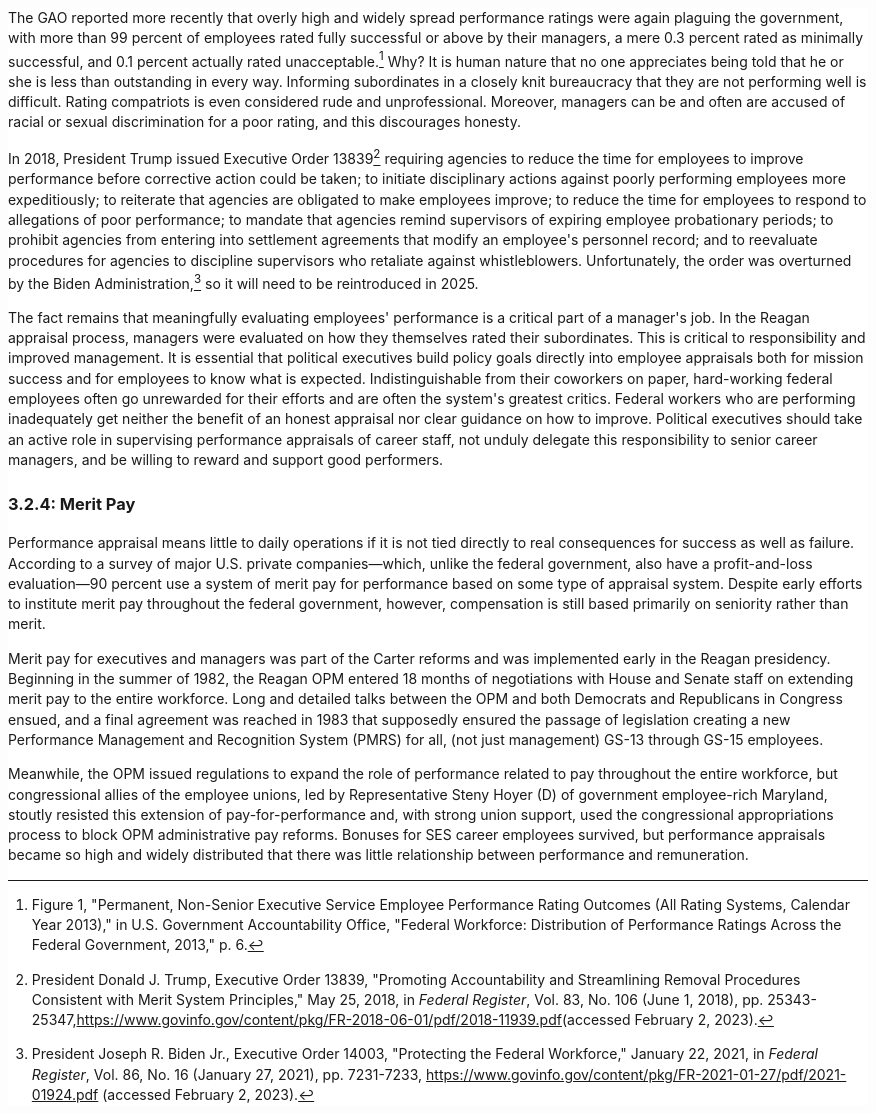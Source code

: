 The GAO reported more recently that overly high and widely spread performance ratings were again plaguing the government, with more than 99 percent of employees rated fully successful or above by their managers, a mere 0.3 percent rated as minimally successful, and 0.1 percent actually rated unacceptable.[^3_15] Why? It is human nature that no one appreciates being told that he or she is less than outstanding in every way. Informing subordinates in a closely knit bureaucracy that they are not performing well is difficult. Rating compatriots is even considered rude and unprofessional. Moreover, managers can be and often are accused of racial or sexual discrimination for a poor rating, and this discourages honesty.

In 2018, President Trump issued Executive Order 13839[^3_16] requiring agencies to reduce the time for employees to improve performance before corrective action could be taken; to initiate disciplinary actions against poorly performing employees more expeditiously; to reiterate that agencies are obligated to make employees improve; to reduce the time for employees to respond to allegations of poor performance; to mandate that agencies remind supervisors of expiring employee probationary periods; to prohibit agencies from entering into settlement agreements that modify an employee's personnel record; and to reevaluate procedures for agencies to discipline supervisors who retaliate against whistleblowers. Unfortunately, the order was overturned by the Biden Administration,[^3_17] so it will need to be reintroduced in 2025.

The fact remains that meaningfully evaluating employees' performance is a critical part of a manager's job. In the Reagan appraisal process, managers were evaluated on how they themselves rated their subordinates. This is critical to responsibility and improved management. It is essential that political executives build policy goals directly into employee appraisals both for mission success and for employees to know what is expected. Indistinguishable from their coworkers on paper, hard-working federal employees often go unrewarded for their efforts and are often the system's greatest critics. Federal workers who are performing inadequately get neither the benefit of an honest appraisal nor clear guidance on how to improve. Political executives should take an active role in supervising performance appraisals of career staff, not unduly delegate this responsibility to senior career managers, and be willing to reward and support good performers.

### 3.2.4: Merit Pay

Performance appraisal means little to daily operations if it is not tied directly to real consequences for success as well as failure. According to a survey of major U.S. private companies—which, unlike the federal government, also have a profit-and-loss evaluation—90 percent use a system of merit pay for performance based on some type of appraisal system. Despite early efforts to institute merit pay throughout the federal government, however, compensation is still based primarily on seniority rather than merit.

Merit pay for executives and managers was part of the Carter reforms and was implemented early in the Reagan presidency. Beginning in the summer of 1982, the Reagan OPM entered 18 months of negotiations with House and Senate staff on extending merit pay to the entire workforce. Long and detailed talks between the OPM and both Democrats and Republicans in Congress ensued, and a final agreement was reached in 1983 that supposedly ensured the passage of legislation creating a new Performance Management and Recognition System (PMRS) for all, (not just management) GS-13 through GS-15 employees.

Meanwhile, the OPM issued regulations to expand the role of performance related to pay throughout the entire workforce, but congressional allies of the employee unions, led by Representative Steny Hoyer (D) of government employee-rich Maryland, stoutly resisted this extension of pay-for-performance and, with strong union support, used the congressional appropriations process to block OPM administrative pay reforms. Bonuses for SES career employees survived, but performance appraisals became so high and widely distributed that there was little relationship between performance and remuneration.


[^3_1]: U.S. Constitution, Article II, Section 2,<https://www.law.cornell.edu/constitution/articleii#section1> (accessed February 1, 2023).
[^3_2]: 5 U.S. Code §§ 1101 et seq. and 1103(a)(5),<https://www.law.cornell.edu/uscode/text/5/part-II/chapter-11> (accessed February 1, 2023).
[^3_3]: 5 U.S. Code § 1201,<https://www.law.cornell.edu/uscode/text/5/1201>(accessed February 1, 2023).
[^3_4]: 5 U.S. Code § 7101, <https://www.law.cornell.edu/uscode/text/5/7101>(accessed February 1, 2023), and § 7117, <https://www.law.cornell.edu/uscode/text/5/7117>(accessed February 1, 2023).
[^3_5]: S. 1871, An Act to Prevent Pernicious Political Activities, Public Law No. 76-252, August 2, 1939, <https://govtrackus.s3.amazonaws.com/legislink/pdf/stat/53/STATUTE-53-Pg1147.pdf> (accessed February 1, 2023).
[^3_6]: H.R. 995, Uniformed Services Employment and Reemployment Rights Act of 1994, Public Law No. 103-353, 101st Congress, October 13, 1994, <https://www.congress.gov/103/statute/STATUTE-108/STATUTE-108-Pg3149.pdf> (accessed February 1, 2023).
[^3_7]: 5 U.S. Code § 1206, <https://www.law.cornell.edu/uscode/text/5/1206>(accessed February 1, 2023).
[^3_8]: 42 U.S. Code § 2000e,<https://www.law.cornell.edu/uscode/text/42/2000e> (accessed February 1, 2023).
[^3_9]: 40 U.S. Code § 581,<https://www.law.cornell.edu/uscode/text/40/581> (accessed February 1, 2023).
[^3_10]: U.S. National Archives, "Milestone Documents: Pendleton Act (1883)," last reviewed February 8, 2022, <https://www.archives.gov/milestone-documents/pendleton-act> (accessed February 2, 2023).
[^3_11]: S. 2640, Civil Service Reform Act of 1978, Public Law No. 95-454, 95th Congress, October 13, 1978, <https://www.congress.gov/95/statute/STATUTE-92/STATUTE-92-Pg1111.pdf> (accessed February 2, 2023).
[^3_12]: Donovan Sack and Bill Theobald, "Veterans Affairs Pays $140 Million in Bonuses Amid Scandals," _USA Today_, November 11, 2015, <https://www.usatoday.com/story/news/politics/2015/11/11/veterans-affairs-pays-142-million-bonuses-amid-scandals/75537586/> (accessed March 15, 2023).
[^3_13]: U.S. Government Accountability Office, "Federal Workforce: Distribution of Performance Ratings Across the Federal Government, 2013," GAO-16-520R, May 9, 2016, <https://www.gao.gov/assets/gao-16-520r.pdf> (accessed March 15, 2023); U.S. Government Accountability Office, _Results-Oriented Management: OPM Needs to Do More to Ensure Meaningful Distinctions Are Made in SES Ratings and Performance Awards_, GAO-15189, January 2015, <https://www.gao.gov/assets/gao-15-189.pdf> (accessed March 15, 2023); U.S. Government Accountability Office, "Measuring Federal Employee Performance," WatchBlog, posted October 18, 2016, <https://www.gao.gov/blog/2016/10/18/measuring-federal-employee-performance> (accessed March 15, 2023); Lisa Rein, "The Federal Workforce, Where Everyone's Performance Gets Rave Reviews," _The Washington Post_, June 13, 2016, <https://www.washingtonpost.com/news/powerpost/wp/2016/06/13/heres-the-news-from-the-federal-government-where-everyone-is-above-average-way-above/> (accessed March 15, 2023).
[^3_14]: Ludwig von Mises, _Bureaucracy_ (New Haven, CT: Yale University Press, 1944), <https://ia902300.us.archive.org/17/items/mises-pdfs/1944-01-01_LudwigVonMises_Bureaucracy.pdf> (accessed February 2, 2023).
[^3_15]: Figure 1, "Permanent, Non-Senior Executive Service Employee Performance Rating Outcomes (All Rating Systems, Calendar Year 2013)," in U.S. Government Accountability Office, "Federal Workforce: Distribution of Performance Ratings Across the Federal Government, 2013," p. 6.
[^3_16]: President Donald J. Trump, Executive Order 13839, "Promoting Accountability and Streamlining Removal Procedures Consistent with Merit System Principles," May 25, 2018, in _Federal Register_, Vol. 83, No. 106 (June 1, 2018), pp. 25343-25347,<https://www.govinfo.gov/content/pkg/FR-2018-06-01/pdf/2018-11939.pdf>(accessed February 2, 2023).
[^3_17]: President Joseph R. Biden Jr., Executive Order 14003, "Protecting the Federal Workforce," January 22, 2021, in _Federal Register_, Vol. 86, No. 16 (January 27, 2021), pp. 7231-7233, <https://www.govinfo.gov/content/pkg/FR-2021-01-27/pdf/2021-01924.pdf> (accessed February 2, 2023).
[^3_18]: Rachel Greszler and James Sherk, "Why It Is Time to Reform Compensation for Federal Employees," The Heritage Foundation, July 27, 2016, <https://www.heritage.org/jobs-and-labor/report/why-it-time-reform-compensation-federal-employees>.
[^3_19]: Andrew G. Biggs and Jason Richwine, "Comparing Federal and Private Sector Compensation," American Enterprise Institute _Working Paper_ No. 2011-02, revised June 2011, <https://www.aei.org/wp-content/uploads/2011/10/AEI-Working-Paper-on-Federal-Pay-May-2011.pdf?x91208> (accessed February 2, 2023).
[^3_20]: See Gene L. Dodaro, Comptroller General of the United States, "Government Efficiency and Effectiveness: Opportunities to Reduce Fragmentation, Overlap, and Duplication and Achieve Billions in Financial Benefits," testimony before the Subcommittee on Emerging Threats and Spending Oversight, Committee on Homeland Security and Governmental Affairs, U.S. Senate, GAO-21-544T, May 12, 2021, <https://www.gao.gov/assets/gao-21-544t.pdf> (accessed February 2, 2023).
[^3_21]: S. 20, Government Performance and Results Act of 1993, Public Law No. 103-62, 103rd Congress, August 3, 1993,<https://www.congress.gov/103/statute/STATUTE-107/STATUTE-107-Pg285.pdf>(accessed February 2, 2023).
[^3_22]: Paul Light, "The Real Crisis in Government," _The Capital Times_ (Madison, Wisconsin), January 22, 2010, <https://captimes.com/news/opinion/column/paul-c-light-the-real-crisis-in-government/article_9e139318-3d00-5898-908d-4c7aee1e105d.html> (accessed March 15, 2023).
[^3_23]: U.S. Constitution, Article II, Section 3,<https://www.law.cornell.edu/constitution/articleii#section3>(accessed February 2, 2023).
[^3_24]: President Donald J. Trump, Executive Order 13957, "Creating Schedule F in the Excepted Service," October 21, 2020, in _Federal Register_, Vol. 85, No. 207 (October 26, 2020), pp. 67631-67635, <https://www.govinfo.gov/content/pkg/FR-2020-10-26/pdf/2020-23780.pdf> (accessed February 2, 2023).
[^3_25]: See note 17, _supra_.
[^3_26]: President Donald J. Trump, Executive Order 13836, "Developing Efficient, Effective, and Cost-Reducing Approaches to Federal Sector Collective Bargaining," May 25, 2018, in _Federal Register_, Vol. 83, No. 106 (June 1, 2018), pp. 25329-25334,<https://www.govinfo.gov/content/pkg/FR-2018-06-01/pdf/2018-11913.pdf> (accessed February 2, 2023).
[^3_27]: President Donald J. Trump, Executive Order 13837, "Ensuring Transparency, Accountability, and Efficiency in Taxpayer-Funded Union Time Use," May 25, 2018, in _Federal Register_, Vol. 83, No. 106 (June 1, 2018), pp. 25335-25340, <https://www.govinfo.gov/content/pkg/FR-2018-06-01/pdf/2018-11916.pdf> (accessed February 2, 2023).
[^3_28]: See note 16, _supra_.
[^3_29]: See note 17, _supra_.
[^3_30]: Philip K. Howard, _Not Accountable: Rethinking the Constitutionality of Public Employee Unions_ (Garden City, NY: Rodin Books, 2023).
[^3_31]: James Madison, _The Federalist Papers_ No. 45, January 26, 1788, <https://founders.archives.gov/documents/Madison/01-10-02-0254> (accessed February 1, 2023).